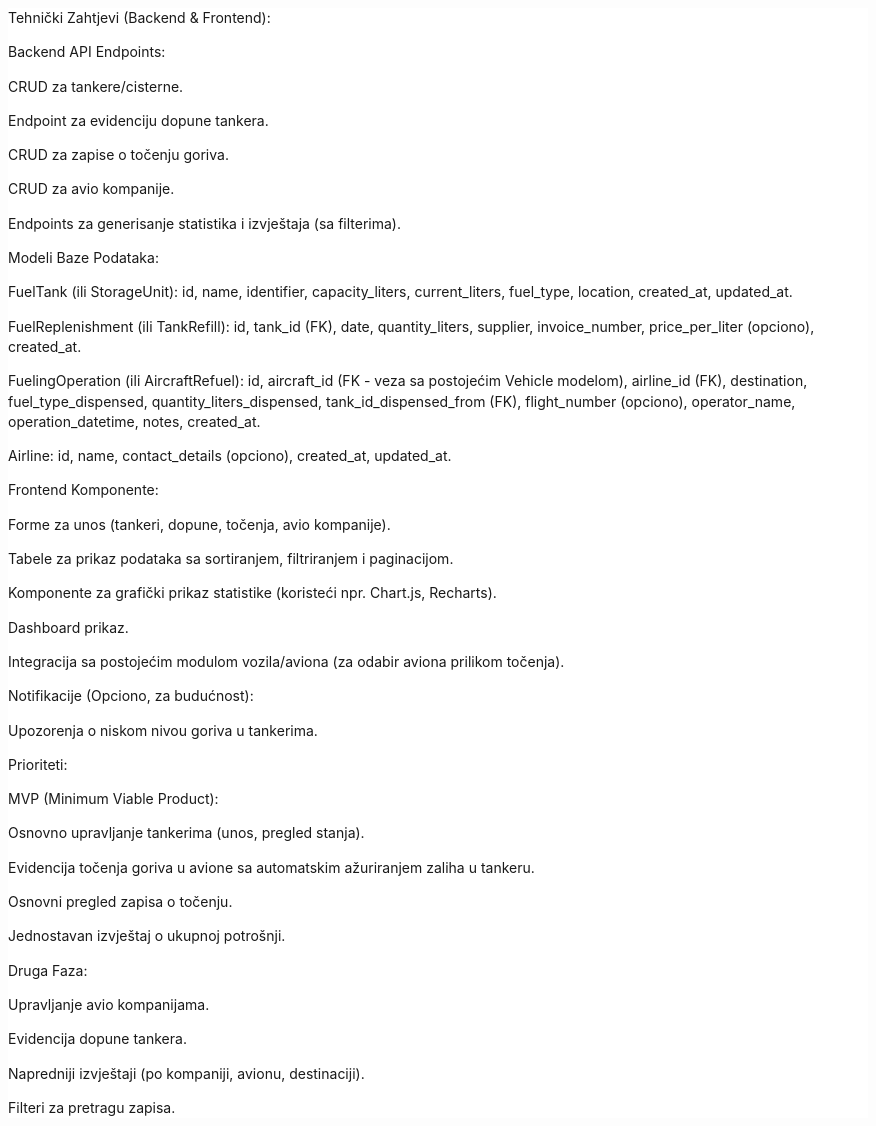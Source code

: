 Tehnički Zahtjevi (Backend & Frontend):

Backend API Endpoints:

CRUD za tankere/cisterne.

Endpoint za evidenciju dopune tankera.

CRUD za zapise o točenju goriva.

CRUD za avio kompanije.

Endpoints za generisanje statistika i izvještaja (sa filterima).

Modeli Baze Podataka:

FuelTank (ili StorageUnit): id, name, identifier, capacity_liters, current_liters, fuel_type, location, created_at, updated_at.

FuelReplenishment (ili TankRefill): id, tank_id (FK), date, quantity_liters, supplier, invoice_number, price_per_liter (opciono), created_at.

FuelingOperation (ili AircraftRefuel): id, aircraft_id (FK - veza sa postojećim Vehicle modelom), airline_id (FK), destination, fuel_type_dispensed, quantity_liters_dispensed, tank_id_dispensed_from (FK), flight_number (opciono), operator_name, operation_datetime, notes, created_at.

Airline: id, name, contact_details (opciono), created_at, updated_at.

Frontend Komponente:

Forme za unos (tankeri, dopune, točenja, avio kompanije).

Tabele za prikaz podataka sa sortiranjem, filtriranjem i paginacijom.

Komponente za grafički prikaz statistike (koristeći npr. Chart.js, Recharts).

Dashboard prikaz.

Integracija sa postojećim modulom vozila/aviona (za odabir aviona prilikom točenja).

Notifikacije (Opciono, za budućnost):

Upozorenja o niskom nivou goriva u tankerima.

Prioriteti:

MVP (Minimum Viable Product):

Osnovno upravljanje tankerima (unos, pregled stanja).

Evidencija točenja goriva u avione sa automatskim ažuriranjem zaliha u tankeru.

Osnovni pregled zapisa o točenju.

Jednostavan izvještaj o ukupnoj potrošnji.

Druga Faza:

Upravljanje avio kompanijama.

Evidencija dopune tankera.

Napredniji izvještaji (po kompaniji, avionu, destinaciji).

Filteri za pretragu zapisa.
